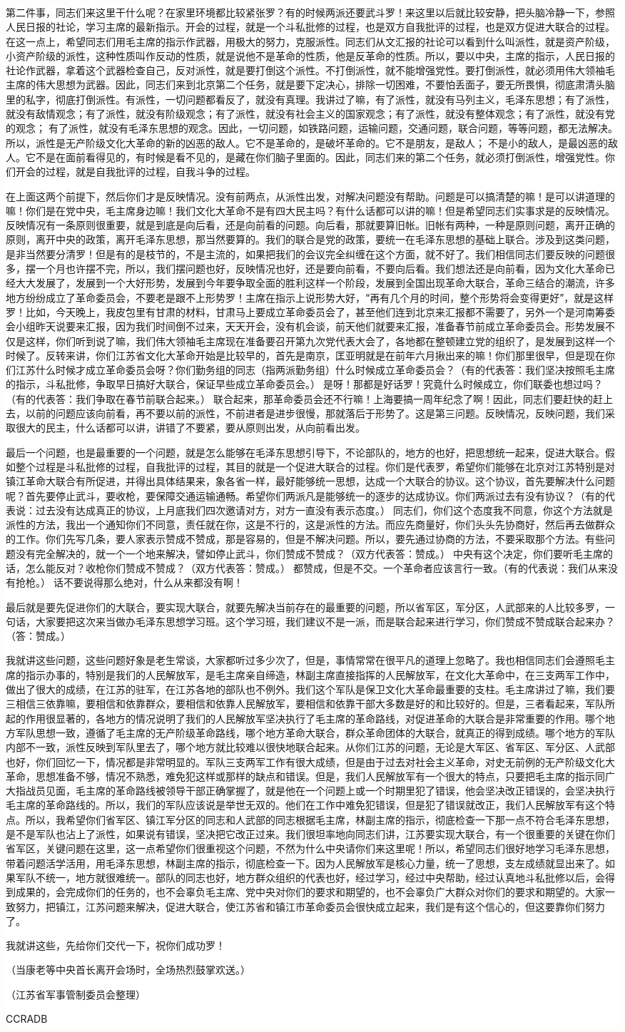 第二件事，同志们来这里干什么呢？在家里环境都比较紧张罗？有的时候两派还要武斗罗！来这里以后就比较安静，把头脑冷静一下，参照人民日报的社论，学习主席的最新指示。开会的过程，就是一个斗私批修的过程，也是双方自我批评的过程，也是双方促进大联合的过程。在这一点上，希望同志们用毛主席的指示作武器，用极大的努力，克服派性。同志们从文汇报的社论可以看到什么叫派性，就是资产阶级，小资产阶级的派性，这种性质叫作反动的性质，就是说他不是革命的性质，他是反革命的性质。所以，要以中央，主席的指示，人民日报的社论作武器，拿着这个武器检查自己，反对派性，就是要打倒这个派性。不打倒派性，就不能增强党性。要打倒派性，就必须用伟大领袖毛主席的伟大思想为武器。因此，同志们来到北京第二个任务，就是要下定决心，排除一切困难，不要怕丢面子，要无所畏惧，彻底肃清头脑里的私字，彻底打倒派性。有派性，一切问题都看反了，就没有真理。我讲过了嘛，有了派性，就没有马列主义，毛泽东思想；有了派性，就没有敌情观念；有了派性，就没有阶级观念；有了派性，就没有社会主义的国家观念；有了派性，就没有整体观念；有了派性，就没有党的观念； 有了派性，就没有毛泽东思想的观念。因此，一切问题，如铁路问题，运输问题，交通问题，联合问题，等等问题，都无法解决。所以，派性是无产阶级文化大革命的新的凶恶的敌人。它不是革命的，是破坏革命的。它不是朋友，是敌人； 不是小的敌人，是最凶恶的敌人。它不是在面前看得见的，有时候是看不见的，是藏在你们脑子里面的。因此，同志们来的第二个任务，就必须打倒派性，增强党性。你们开会的过程，就是自我批评的过程，自我斗争的过程。

在上面这两个前提下，然后你们才是反映情况。没有前两点，从派性出发，对解决问题没有帮助。问题是可以搞清楚的嘛！是可以讲道理的嘛！你们是在党中央，毛主席身边嘛！我们文化大革命不是有四大民主吗？有什么话都可以讲的嘛！但是希望同志们实事求是的反映情况。反映情况有一条原则很重要，就是到底是向后看，还是向前看的问题。向后看，那就要算旧帐。旧帐有两种，一种是原则问题，离开正确的原则，离开中央的政策，离开毛泽东思想，那当然要算的。我们的联合是党的政策，要统一在毛泽东思想的基础上联合。涉及到这类问题，是非当然要分清罗！但是有的是枝节的，不是主流的，如果把我们的会议完全纠缠在这个方面，就不好了。我们相信同志们要反映的问题很多，摆一个月也许摆不完，所以，我们摆问题也好，反映情况也好，还是要向前看，不要向后看。我们想法还是向前看，因为文化大革命已经大大发展了，发展到一个大好形势，发展到今年要争取全面的胜利这样一个阶段，发展到全国出现革命大联合，革命三结合的潮流，许多地方纷纷成立了革命委员会，不要老是跟不上形势罗！主席在指示上说形势大好，“再有几个月的时间，整个形势将会变得更好”，就是这样罗！比如，今天晚上，我皮包里有甘肃的材料，甘肃马上要成立革命委员会了，甚至他们连到北京来汇报都不需要了，另外一个是河南筹委会小组昨天说要来汇报，因为我们时间倒不过来，天天开会，没有机会谈，前天他们就要来汇报，准备春节前成立革命委员会。形势发展不仅是这样，你们听到说了嘛，我们伟大领袖毛主席现在准备要召开第九次党代表大会了，各地都在整顿建立党的组织了，是发展到这样一个时候了。反转来讲，你们江苏省文化大革命开始是比较早的，首先是南京，匡亚明就是在前年六月揪出来的嘛！你们那里很早，但是现在你们江苏什么时候才成立革命委员会呀？你们勤务组的同志（指两派勤务组）什么时候成立革命委员会？（有的代表答：我们坚决按照毛主席的指示，斗私批修，争取早日搞好大联合，保证早些成立革命委员会。） 是呀！那都是好话罗！究竟什么时候成立，你们联委也想过吗？（有的代表答：我们争取在春节前联合起来。） 联合起来，那革命委员会还不行嘛！上海要搞一周年纪念了啊！因此，同志们要赶快的赶上去，以前的问题应该向前看，再不要以前的派性，不前进者是进步很慢，那就落后于形势了。这是第三问题。反映情况，反映问题，我们采取很大的民主，什么话都可以讲，讲错了不要紧，要从原则出发，从向前看出发。

最后一个问题，也是最重要的一个问题，就是怎么能够在毛泽东思想引导下，不论部队的，地方的也好，把思想统一起来，促进大联合。假如整个过程是斗私批修的过程，自我批评的过程，其目的就是一个促进大联合的过程。你们是代表罗，希望你们能够在北京对江苏特别是对镇江革命大联合有所促进，并得出具体结果来，象各省一样，最好能够统一思想，达成一个大联合的协议。这个协议，首先要解决什么问题呢？首先要停止武斗，要收枪，要保障交通运输通畅。希望你们两派凡是能够统一的逐步的达成协议。你们两派过去有没有协议？（有的代表说：过去没有达成真正的协议，上月底我们四次邀请对方，对方一直没有表示态度。） 同志们，你们这个态度我不同意，你这个方法就是派性的方法，我出一个通知你们不同意，责任就在你，这是不行的，这是派性的方法。而应先商量好，你们头头先协商好，然后再去做群众的工作。你们先写几条，要人家表示赞成不赞成，那是容易的，但是不解决问题。所以，要先通过协商的方法，不要采取那个方法。有些问题没有完全解决的，就一个一个地来解决，譬如停止武斗，你们赞成不赞成？（双方代表答：赞成。） 中央有这个决定，你们要听毛主席的话，怎么能反对？收枪你们赞成不赞成？（双方代表答：赞成。） 都赞成，但是不交。一个革命者应该言行一致。（有的代表说：我们从来没有抢枪。） 话不要说得那么绝对，什么从来都没有啊！

最后就是要先促进你们的大联合，要实现大联合，就要先解决当前存在的最重要的问题，所以省军区，军分区，人武部来的人比较多罗，一句话，大家要把这次来当做办毛泽东思想学习班。这个学习班，我们建议不是一派，而是联合起来进行学习，你们赞成不赞成联合起来办？（答：赞成。）

我就讲这些问题，这些问题好象是老生常谈，大家都听过多少次了，但是，事情常常在很平凡的道理上忽略了。我也相信同志们会遵照毛主席的指示办事的，特别是我们的人民解放军，是毛主席亲自缔造，林副主席直接指挥的人民解放军，在文化大革命中，在三支两军工作中，做出了很大的成绩，在江苏的驻军，在江苏各地的部队也不例外。我们这个军队是保卫文化大革命最重要的支柱。毛主席讲过了嘛，我们要三相信三依靠嘛，要相信和依靠群众，要相信和依靠人民解放军，要相信和依靠干部大多数是好的和比较好的。但是，三者看起来，军队所起的作用很显著的，各地方的情况说明了我们的人民解放军坚决执行了毛主席的革命路线，对促进革命的大联合是非常重要的作用。哪个地方军队思想一致，遵循了毛主席的无产阶级革命路线，哪个地方革命大联合，群众革命团体的大联合，就真正的得到成绩。哪个地方的军队内部不一致，派性反映到军队里去了，哪个地方就比较难以很快地联合起来。从你们江苏的问题，无论是大军区、省军区、军分区、人武部也好，你们回忆一下，情况都是非常明显的。军队三支两军工作有很大成绩，但是由于过去对社会主义革命，对史无前例的无产阶级文化大革命，思想准备不够，情况不熟悉，难免犯这样或那样的缺点和错误。但是，我们人民解放军有一个很大的特点，只要把毛主席的指示同广大指战员见面，毛主席的革命路线被领导干部正确掌握了，就是他在一个问题上或一个时期里犯了错误，他会坚决改正错误的，会坚决执行毛主席的革命路线的。所以，我们的军队应该说是举世无双的。他们在工作中难免犯错误，但是犯了错误就改正，我们人民解放军有这个特点。所以，我希望你们省军区、镇江军分区的同志和人武部的同志根据毛主席，林副主席的指示，彻底检查一下那一点不符合毛泽东思想，是不是军队也沾上了派性，如果说有错误，坚决把它改正过来。我们很坦率地向同志们讲，江苏要实现大联合，有一个很重要的关键在你们省军区，关键问题在这里，这一点希望你们很重视这个问题，不然为什么中央请你们来这里呢！所以，希望同志们很好地学习毛泽东思想，带着问题活学活用，用毛泽东思想，林副主席的指示，彻底检查一下。因为人民解放军是核心力量，统一了思想，支左成绩就显出来了。如果军队不统一，地方就很难统一。部队的同志也好，地方群众组织的代表也好，经过学习，经过中央帮助，经过认真地斗私批修以后，会得到成果的，会完成你们的任务的，也不会辜负毛主席、党中央对你们的要求和期望的，也不会辜负广大群众对你们的要求和期望的。大家一致努力，把镇江，江苏问题来解决，促进大联合，使江苏省和镇江市革命委员会很快成立起来，我们是有这个信心的，但这要靠你们努力了。

我就讲这些，先给你们交代一下，祝你们成功罗！

（当康老等中央首长离开会场时，全场热烈鼓掌欢送。）

（江苏省军事管制委员会整理）

CCRADB

